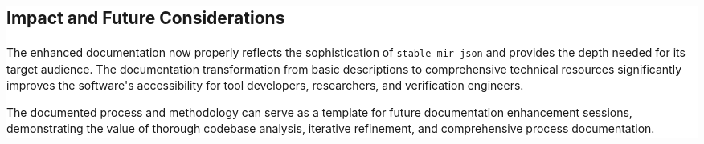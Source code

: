 ## Impact and Future Considerations

The enhanced documentation now properly reflects the sophistication of `stable-mir-json` and provides the depth needed for its target audience. The documentation transformation from basic descriptions to comprehensive technical resources significantly improves the software's accessibility for tool developers, researchers, and verification engineers.

The documented process and methodology can serve as a template for future documentation enhancement sessions, demonstrating the value of thorough codebase analysis, iterative refinement, and comprehensive process documentation.